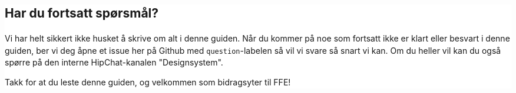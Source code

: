 ## Har du fortsatt spørsmål?

Vi har helt sikkert ikke husket å skrive om alt i denne guiden. Når du kommer på noe som fortsatt ikke er klart eller
besvart i denne guiden, ber vi deg åpne et issue her på Github med `question`-labelen så vil vi svare så snart vi kan.
Om du heller vil kan du også spørre på den interne HipChat-kanalen "Designsystem".

Takk for at du leste denne guiden, og velkommen som bidragsyter til FFE!

